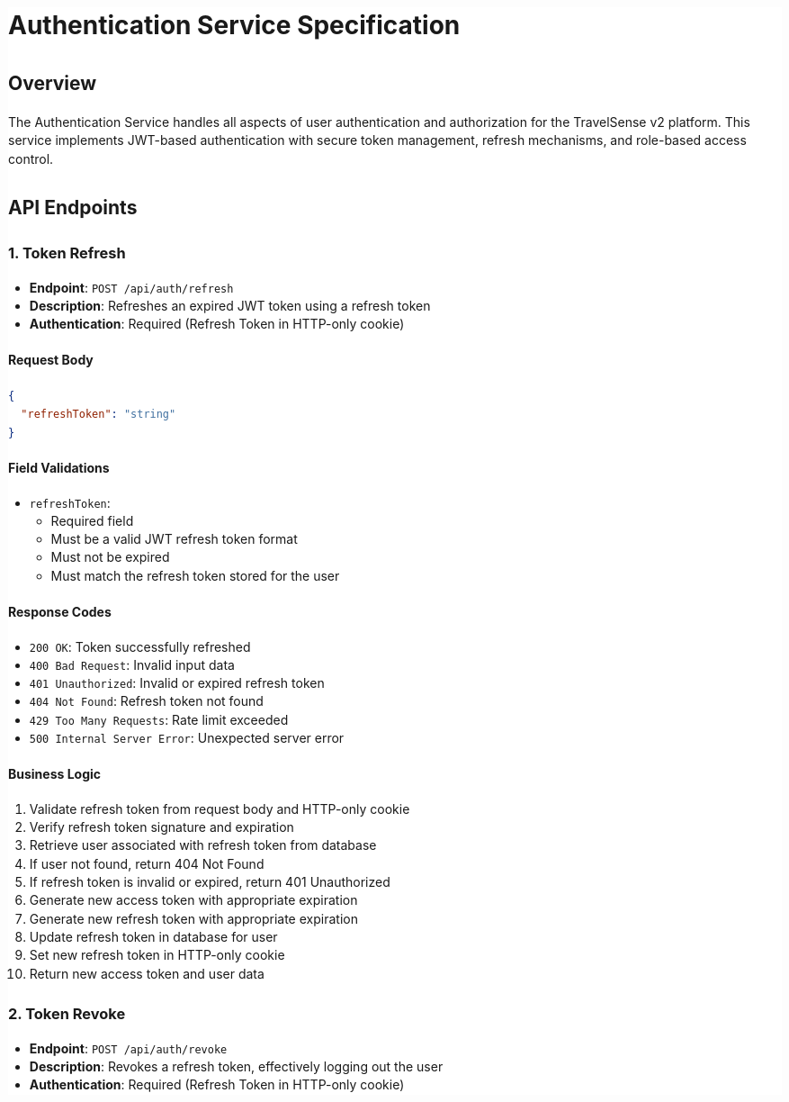 # Authentication Service Specification

## Overview
The Authentication Service handles all aspects of user authentication and authorization for the TravelSense v2 platform. This service implements JWT-based authentication with secure token management, refresh mechanisms, and role-based access control.

## API Endpoints

### 1. Token Refresh
- **Endpoint**: `POST /api/auth/refresh`
- **Description**: Refreshes an expired JWT token using a refresh token
- **Authentication**: Required (Refresh Token in HTTP-only cookie)

#### Request Body
```json
{
  "refreshToken": "string"
}
```

#### Field Validations
- `refreshToken`:
  - Required field
  - Must be a valid JWT refresh token format
  - Must not be expired
  - Must match the refresh token stored for the user

#### Response Codes
- `200 OK`: Token successfully refreshed
- `400 Bad Request`: Invalid input data
- `401 Unauthorized`: Invalid or expired refresh token
- `404 Not Found`: Refresh token not found
- `429 Too Many Requests`: Rate limit exceeded
- `500 Internal Server Error`: Unexpected server error

#### Business Logic
1. Validate refresh token from request body and HTTP-only cookie
2. Verify refresh token signature and expiration
3. Retrieve user associated with refresh token from database
4. If user not found, return 404 Not Found
5. If refresh token is invalid or expired, return 401 Unauthorized
6. Generate new access token with appropriate expiration
7. Generate new refresh token with appropriate expiration
8. Update refresh token in database for user
9. Set new refresh token in HTTP-only cookie
10. Return new access token and user data

### 2. Token Revoke
- **Endpoint**: `POST /api/auth/revoke`
- **Description**: Revokes a refresh token, effectively logging out the user
- **Authentication**: Required (Refresh Token in HTTP-only cookie)
